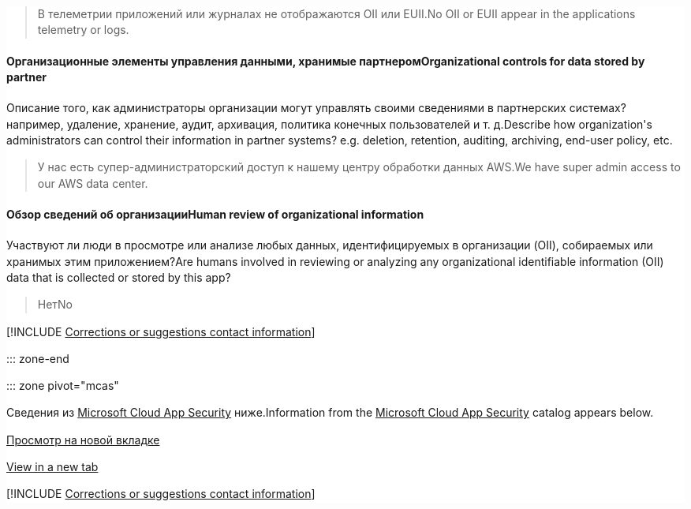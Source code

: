 ><span data-ttu-id="be3c7-144">В телеметрии приложений или журналах не отображаются OII или EUII.</span><span class="sxs-lookup"><span data-stu-id="be3c7-144">No OII or EUII appear in the applications telemetry or logs.</span></span>

#### <a name="organizational-controls-for-data-stored-by-partner"></a><span data-ttu-id="be3c7-145">Организационные элементы управления данными, хранимые партнером</span><span class="sxs-lookup"><span data-stu-id="be3c7-145">Organizational controls for data stored by partner</span></span>

<span data-ttu-id="be3c7-146">Описание того, как администраторы организации могут управлять своими сведениями в партнерских системах? например, удаление, хранение, аудит, архивация, политика конечных пользователей и т. д.</span><span class="sxs-lookup"><span data-stu-id="be3c7-146">Describe how organization's administrators can control their information in partner systems? e.g. deletion, retention, auditing, archiving, end-user policy, etc.</span></span>

><span data-ttu-id="be3c7-147">У нас есть супер-администраторский доступ к нашему центру обработки данных AWS.</span><span class="sxs-lookup"><span data-stu-id="be3c7-147">We have super admin access to our AWS data center.</span></span>

#### <a name="human-review-of-organizational-information"></a><span data-ttu-id="be3c7-148">Обзор сведений об организации</span><span class="sxs-lookup"><span data-stu-id="be3c7-148">Human review of organizational information</span></span>

<span data-ttu-id="be3c7-149">Участвуют ли люди в просмотре или анализе любых данных, идентифицируемых в организации (OII), собираемых или хранимых этим приложением?</span><span class="sxs-lookup"><span data-stu-id="be3c7-149">Are humans involved in reviewing or analyzing any organizational identifiable information (OII) data that is collected or stored by this app?</span></span>

><span data-ttu-id="be3c7-150">Нет</span><span class="sxs-lookup"><span data-stu-id="be3c7-150">No</span></span>

[!INCLUDE [Corrections or suggestions contact information](../includes/corrections-or-suggestions.md)]

::: zone-end

::: zone pivot="mcas"

<span data-ttu-id="be3c7-151">Сведения из [Microsoft Cloud App Security](https://www.microsoft.com/enterprise-mobility-security/cloud-app-security) ниже.</span><span class="sxs-lookup"><span data-stu-id="be3c7-151">Information from the [Microsoft Cloud App Security](https://www.microsoft.com/enterprise-mobility-security/cloud-app-security) catalog appears below.</span></span>

<iframe height='1020' title='<span data-ttu-id="be3c7-152">Microsoft Cloud App Security Сведения</span><span class="sxs-lookup"><span data-stu-id="be3c7-152">Microsoft Cloud App Security Information</span></span>' src='https://appmcasinfoprod.azurewebsites.net/#/dashboard/37869' frameborder='no' style='width: 100%;'></iframe><span data-ttu-id="be3c7-153">

<a href="https://appmcasinfoprod.azurewebsites.net/#/dashboard/37869" target="_blank">Просмотр на новой вкладке</a></span><span class="sxs-lookup"><span data-stu-id="be3c7-153">

<a href="https://appmcasinfoprod.azurewebsites.net/#/dashboard/37869" target="_blank">View in a new tab</a></span></span>

[!INCLUDE [Corrections or suggestions contact information](../includes/corrections-or-suggestions.md)]
